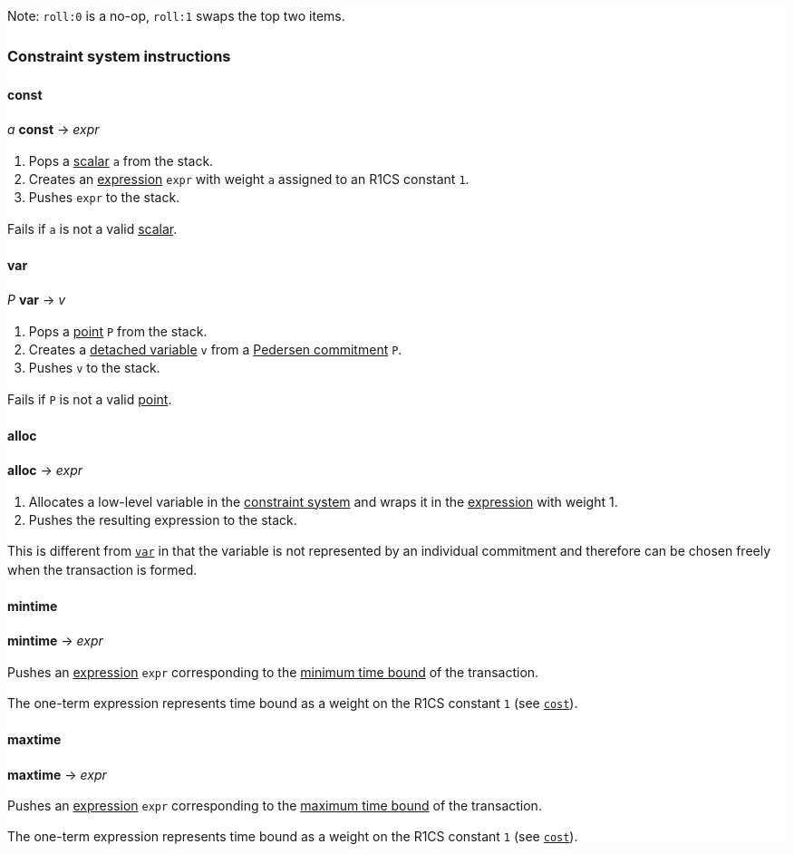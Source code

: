 Note: `roll:0` is a no-op, `roll:1` swaps the top two items.




### Constraint system instructions

#### const

_a_ **const** → _expr_

1. Pops a [scalar](#scalar) `a` from the stack.
2. Creates an [expression](#expression-type) `expr` with weight `a` assigned to an R1CS constant `1`.
3. Pushes `expr` to the stack.

Fails if `a` is not a valid [scalar](#scalar).

#### var

_P_ **var** → _v_

1. Pops a [point](#point) `P` from the stack.
2. Creates a [detached variable](#variable-type) `v` from a [Pedersen commitment](#pedersen-commitment) `P`.
3. Pushes `v` to the stack.

Fails if `P` is not a valid [point](#point).

#### alloc

**alloc** → _expr_

1. Allocates a low-level variable in the [constraint system](#constraint-system) and wraps it in the [expression](#expression-type) with weight 1.
2. Pushes the resulting expression to the stack.

This is different from [`var`](#var) in that the variable is not represented by an individual commitment and therefore can be chosen freely when the transaction is formed.


#### mintime

**mintime** → _expr_

Pushes an [expression](#expression-type) `expr` corresponding to the [minimum time bound](#time-bounds) of the transaction.

The one-term expression represents time bound as a weight on the R1CS constant `1` (see [`cost`](#const)).

#### maxtime

**maxtime** → _expr_

Pushes an [expression](#expression-type) `expr` corresponding to the [maximum time bound](#time-bounds) of the transaction.

The one-term expression represents time bound as a weight on the R1CS constant `1` (see [`cost`](#const)).

